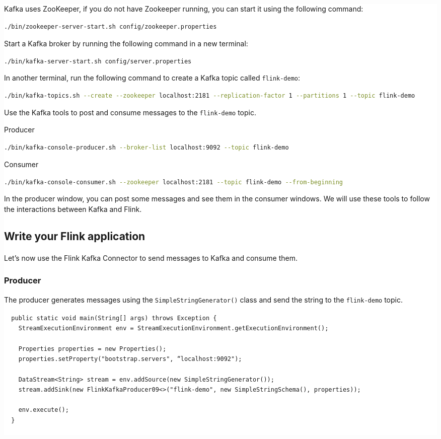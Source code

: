 Kafka uses ZooKeeper, if you do not have Zookeeper running, you can start it using the following command:

```bash
./bin/zookeeper-server-start.sh config/zookeeper.properties
```

Start a Kafka broker by running the following command in a new terminal:

``` bash
./bin/kafka-server-start.sh config/server.properties
```

In another terminal, run the following command to create a Kafka topic called `flink-demo`:

``` bash
./bin/kafka-topics.sh --create --zookeeper localhost:2181 --replication-factor 1 --partitions 1 --topic flink-demo

```

Use the Kafka tools to post and consume messages to the `flink-demo` topic.

Producer

```bash
./bin/kafka-console-producer.sh --broker-list localhost:9092 --topic flink-demo
```

Consumer

```bash
./bin/kafka-console-consumer.sh --zookeeper localhost:2181 --topic flink-demo --from-beginning
```


In the producer window, you can post some messages and see them in the consumer windows. We will use these tools to follow the interactions between Kafka and Flink.


## Write your Flink application

Let’s now use the Flink Kafka Connector to send messages to Kafka and consume them.

### Producer

The producer generates messages using the `SimpleStringGenerator()` class and send the string to the `flink-demo` topic.

```
  public static void main(String[] args) throws Exception {
    StreamExecutionEnvironment env = StreamExecutionEnvironment.getExecutionEnvironment();

    Properties properties = new Properties();
    properties.setProperty("bootstrap.servers", “localhost:9092"); 

    DataStream<String> stream = env.addSource(new SimpleStringGenerator());
    stream.addSink(new FlinkKafkaProducer09<>("flink-demo", new SimpleStringSchema(), properties));

    env.execute();
  }
    
```
